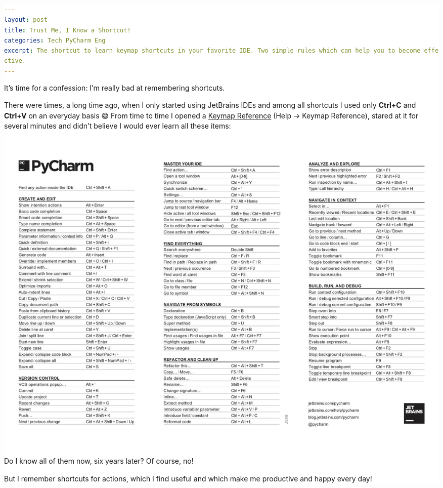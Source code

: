 ```yaml
---
layout: post
title: Trust Me, I Know a Shortcut!
categories: Tech PyCharm Eng
excerpt: The shortcut to learn keymap shortcuts in your favorite IDE. Two simple rules which can help you to become effective.
---
```


It’s time for a confession: I’m really bad at remembering shortcuts.

There were times, a long time ago, when I only started using JetBrains IDEs and among all shortcuts I used only **Ctrl+C** and **Ctrl+V** on an everyday basis 😅 From time to time I opened a [Keymap Reference](https://www.jetbrains.com/help/pycharm/keymap-reference.html) (Help -> Keymap Reference), stared at it for several minutes and didn’t believe I would ever learn all these items:

<img src="../posts_images/shortcuts/ReferenceCard.jpg" alt="Keymap Reference" style="width:100%"/>

Do I know all of them now, six years later? Of course, no! 

But I remember shortcuts for actions, which I find useful and which make me productive and happy every day!
